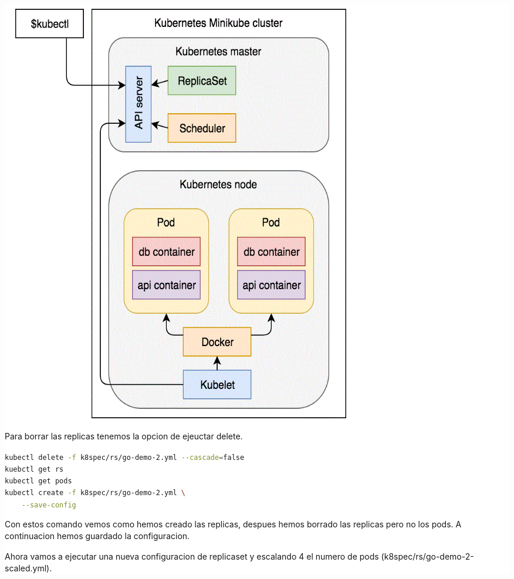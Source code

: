 ![Gestion de Replicas en Kuberentes](img/replicas3.GIF)

Para borrar las replicas tenemos la opcion de ejeuctar delete.


```bash
kubectl delete -f k8spec/rs/go-demo-2.yml --cascade=false
kuebctl get rs
kubectl get pods
kubectl create -f k8spec/rs/go-demo-2.yml \
    --save-config

```

Con estos comando vemos como hemos creado las replicas, despues hemos borrado las replicas pero no los pods. A continuacion hemos guardado la configuracion.

Ahora vamos a ejecutar una nueva configuracion de replicaset y escalando 4 el numero de pods (k8spec/rs/go-demo-2-scaled.yml).
